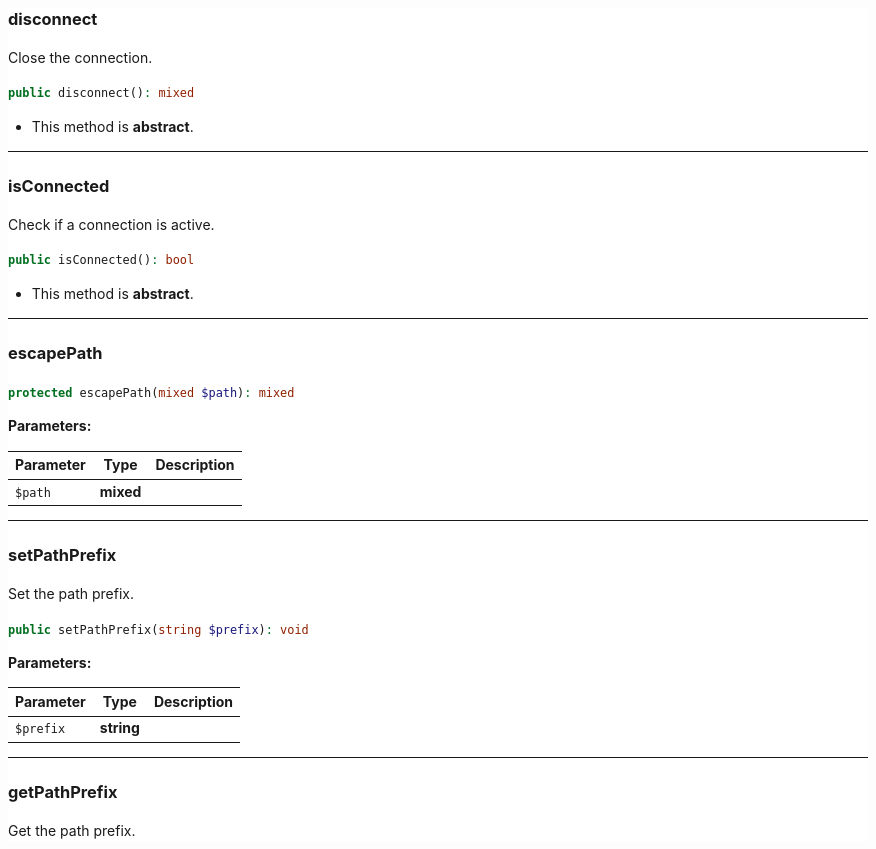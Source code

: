 ### disconnect

Close the connection.

```php
public disconnect(): mixed
```

* This method is **abstract**.

***

### isConnected

Check if a connection is active.

```php
public isConnected(): bool
```

* This method is **abstract**.

***

### escapePath

```php
protected escapePath(mixed $path): mixed
```

**Parameters:**

| Parameter | Type | Description |
|-----------|------|-------------|
| `$path` | **mixed** |  |

***

### setPathPrefix

Set the path prefix.

```php
public setPathPrefix(string $prefix): void
```

**Parameters:**

| Parameter | Type | Description |
|-----------|------|-------------|
| `$prefix` | **string** |  |

***

### getPathPrefix

Get the path prefix.
